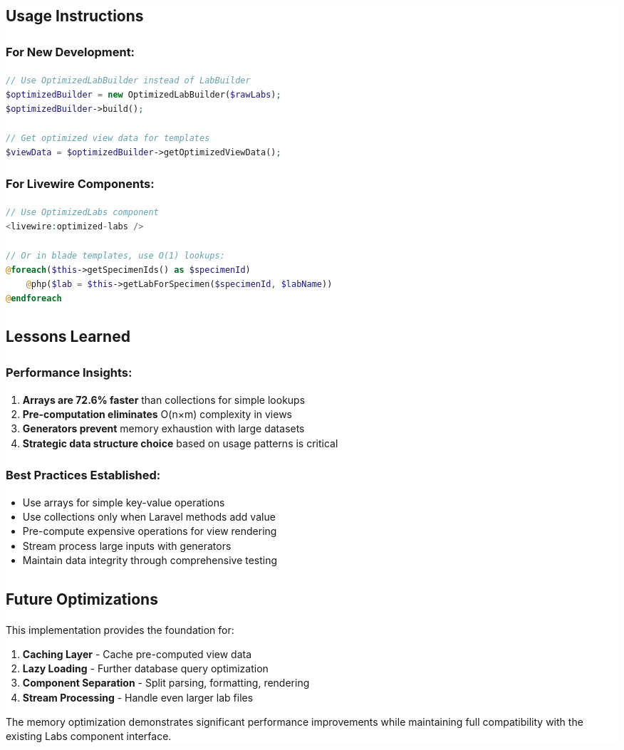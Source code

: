 ## Usage Instructions

### For New Development:
```php
// Use OptimizedLabBuilder instead of LabBuilder
$optimizedBuilder = new OptimizedLabBuilder($rawLabs);
$optimizedBuilder->build();

// Get optimized view data for templates
$viewData = $optimizedBuilder->getOptimizedViewData();
```

### For Livewire Components:
```php
// Use OptimizedLabs component
<livewire:optimized-labs />

// Or in blade templates, use O(1) lookups:
@foreach($this->getSpecimenIds() as $specimenId)
    @php($lab = $this->getLabForSpecimen($specimenId, $labName))
@endforeach
```

## Lessons Learned

### Performance Insights:
1. **Arrays are 72.6% faster** than collections for simple lookups
2. **Pre-computation eliminates** O(n×m) complexity in views
3. **Generators prevent** memory exhaustion with large datasets
4. **Strategic data structure choice** based on usage patterns is critical

### Best Practices Established:
- Use arrays for simple key-value operations
- Use collections only when Laravel methods add value
- Pre-compute expensive operations for view rendering
- Stream process large inputs with generators
- Maintain data integrity through comprehensive testing

## Future Optimizations

This implementation provides the foundation for:
1. **Caching Layer** - Cache pre-computed view data
2. **Lazy Loading** - Further database query optimization
3. **Component Separation** - Split parsing, formatting, rendering
4. **Stream Processing** - Handle even larger lab files

The memory optimization demonstrates significant performance improvements while maintaining full compatibility with the existing Labs component interface.